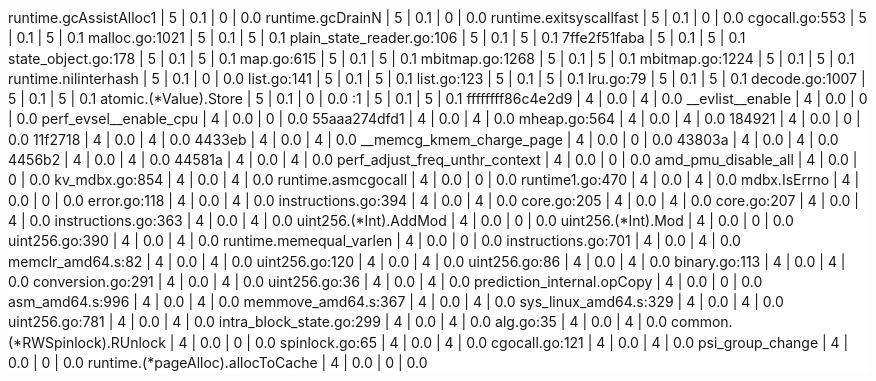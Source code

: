 runtime.gcAssistAlloc1                       |      5 |   0.1 |   0 |   0.0
runtime.gcDrainN                             |      5 |   0.1 |   0 |   0.0
runtime.exitsyscallfast                      |      5 |   0.1 |   0 |   0.0
cgocall.go:553                               |      5 |   0.1 |   5 |   0.1
malloc.go:1021                               |      5 |   0.1 |   5 |   0.1
plain_state_reader.go:106                    |      5 |   0.1 |   5 |   0.1
7ffe2f51faba                                 |      5 |   0.1 |   5 |   0.1
state_object.go:178                          |      5 |   0.1 |   5 |   0.1
map.go:615                                   |      5 |   0.1 |   5 |   0.1
mbitmap.go:1268                              |      5 |   0.1 |   5 |   0.1
mbitmap.go:1224                              |      5 |   0.1 |   5 |   0.1
runtime.nilinterhash                         |      5 |   0.1 |   0 |   0.0
list.go:141                                  |      5 |   0.1 |   5 |   0.1
list.go:123                                  |      5 |   0.1 |   5 |   0.1
lru.go:79                                    |      5 |   0.1 |   5 |   0.1
decode.go:1007                               |      5 |   0.1 |   5 |   0.1
atomic.(*Value).Store                        |      5 |   0.1 |   0 |   0.0
<autogenerated>:1                            |      5 |   0.1 |   5 |   0.1
ffffffff86c4e2d9                             |      4 |   0.0 |   4 |   0.0
__evlist__enable                             |      4 |   0.0 |   0 |   0.0
perf_evsel__enable_cpu                       |      4 |   0.0 |   0 |   0.0
55aaa274dfd1                                 |      4 |   0.0 |   4 |   0.0
mheap.go:564                                 |      4 |   0.0 |   4 |   0.0
184921                                       |      4 |   0.0 |   0 |   0.0
11f2718                                      |      4 |   0.0 |   4 |   0.0
4433eb                                       |      4 |   0.0 |   4 |   0.0
__memcg_kmem_charge_page                     |      4 |   0.0 |   0 |   0.0
43803a                                       |      4 |   0.0 |   4 |   0.0
4456b2                                       |      4 |   0.0 |   4 |   0.0
44581a                                       |      4 |   0.0 |   4 |   0.0
perf_adjust_freq_unthr_context               |      4 |   0.0 |   0 |   0.0
amd_pmu_disable_all                          |      4 |   0.0 |   0 |   0.0
kv_mdbx.go:854                               |      4 |   0.0 |   4 |   0.0
runtime.asmcgocall                           |      4 |   0.0 |   0 |   0.0
runtime1.go:470                              |      4 |   0.0 |   4 |   0.0
mdbx.IsErrno                                 |      4 |   0.0 |   0 |   0.0
error.go:118                                 |      4 |   0.0 |   4 |   0.0
instructions.go:394                          |      4 |   0.0 |   4 |   0.0
core.go:205                                  |      4 |   0.0 |   4 |   0.0
core.go:207                                  |      4 |   0.0 |   4 |   0.0
instructions.go:363                          |      4 |   0.0 |   4 |   0.0
uint256.(*Int).AddMod                        |      4 |   0.0 |   0 |   0.0
uint256.(*Int).Mod                           |      4 |   0.0 |   0 |   0.0
uint256.go:390                               |      4 |   0.0 |   4 |   0.0
runtime.memequal_varlen                      |      4 |   0.0 |   0 |   0.0
instructions.go:701                          |      4 |   0.0 |   4 |   0.0
memclr_amd64.s:82                            |      4 |   0.0 |   4 |   0.0
uint256.go:120                               |      4 |   0.0 |   4 |   0.0
uint256.go:86                                |      4 |   0.0 |   4 |   0.0
binary.go:113                                |      4 |   0.0 |   4 |   0.0
conversion.go:291                            |      4 |   0.0 |   4 |   0.0
uint256.go:36                                |      4 |   0.0 |   4 |   0.0
prediction_internal.opCopy                   |      4 |   0.0 |   0 |   0.0
asm_amd64.s:996                              |      4 |   0.0 |   4 |   0.0
memmove_amd64.s:367                          |      4 |   0.0 |   4 |   0.0
sys_linux_amd64.s:329                        |      4 |   0.0 |   4 |   0.0
uint256.go:781                               |      4 |   0.0 |   4 |   0.0
intra_block_state.go:299                     |      4 |   0.0 |   4 |   0.0
alg.go:35                                    |      4 |   0.0 |   4 |   0.0
common.(*RWSpinlock).RUnlock                 |      4 |   0.0 |   0 |   0.0
spinlock.go:65                               |      4 |   0.0 |   4 |   0.0
cgocall.go:121                               |      4 |   0.0 |   4 |   0.0
psi_group_change                             |      4 |   0.0 |   0 |   0.0
runtime.(*pageAlloc).allocToCache            |      4 |   0.0 |   0 |   0.0